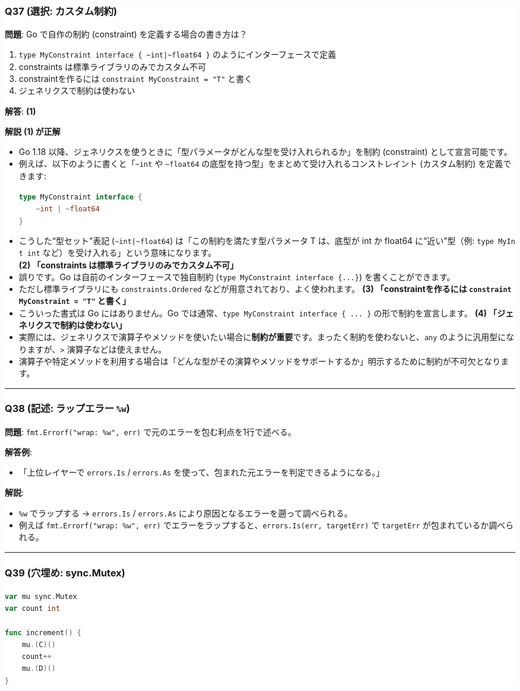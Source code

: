 
### Q37 (選択: カスタム制約)
**問題**: Go で自作の制約 (constraint) を定義する場合の書き方は？

1. `type MyConstraint interface { ~int|~float64 }` のようにインターフェースで定義  
2. constraints は標準ライブラリのみでカスタム不可  
3. constraintを作るには `constraint MyConstraint = "T"` と書く  
4. ジェネリクスで制約は使わない  

**解答**: **(1)**

**解説**
**(1) が正解**  
   - Go 1.18 以降、ジェネリクスを使うときに「型パラメータがどんな型を受け入れられるか」を制約 (constraint) として宣言可能です。  
   - 例えば、以下のように書くと「`~int` や `~float64` の底型を持つ型」をまとめて受け入れるコンストレイント (カスタム制約) を定義できます:
     ```go
     type MyConstraint interface {
         ~int | ~float64
     }
     ```
   - こうした“型セット”表記 (`~int|~float64`) は「この制約を満たす型パラメータ T は、底型が int か float64 に“近い”型（例: `type MyInt int` など）を受け入れる」という意味になります。  
**(2) 「constraints は標準ライブラリのみでカスタム不可」**  
   - 誤りです。Go は自前のインターフェースで独自制約 (`type MyConstraint interface {...}`) を書くことができます。  
   - ただし標準ライブラリにも `constraints.Ordered` などが用意されており、よく使われます。
**(3) 「constraintを作るには `constraint MyConstraint = "T"` と書く」**  
   - こういった書式は Go にはありません。Go では通常、`type MyConstraint interface { ... }` の形で制約を宣言します。
**(4) 「ジェネリクスで制約は使わない」**  
   - 実際には、ジェネリクスで演算子やメソッドを使いたい場合に**制約が重要**です。まったく制約を使わないと、`any` のように汎用型になりますが、`>` 演算子などは使えません。  
   - 演算子や特定メソッドを利用する場合は「どんな型がその演算やメソッドをサポートするか」明示するために制約が不可欠となります。

---

### Q38 (記述: ラップエラー `%w`)

**問題**: `fmt.Errorf("wrap: %w", err)` で元のエラーを包む利点を1行で述べる。

**解答例**:  
- 「上位レイヤーで `errors.Is` / `errors.As` を使って、包まれた元エラーを判定できるようになる。」

**解説**:  
- `%w` でラップする → `errors.Is` / `errors.As` により原因となるエラーを遡って調べられる。
- 例えば `fmt.Errorf("wrap: %w", err)` でエラーをラップすると、`errors.Is(err, targetErr)` で `targetErr` が包まれているか調べられる。

---

### Q39 (穴埋め: sync.Mutex)

```go
var mu sync.Mutex
var count int

func increment() {
    mu.(C)()
    count++
    mu.(D)()
}
```
